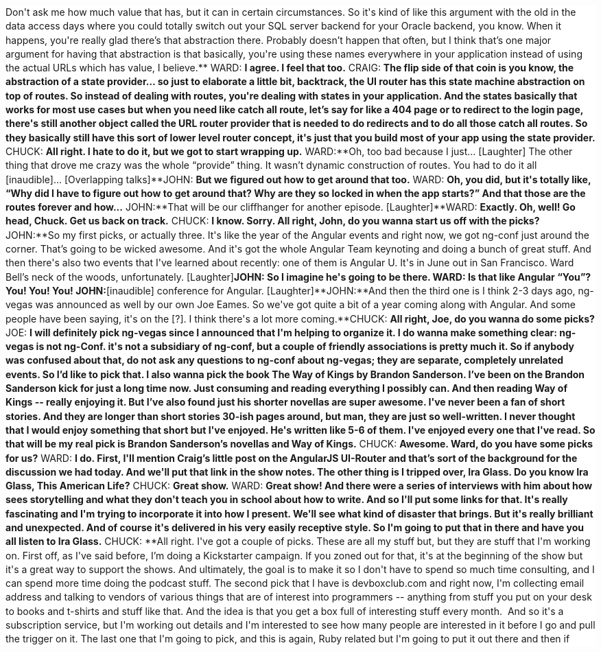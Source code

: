 Don't ask me how much value that has, but it can in certain circumstances. So it's kind of like this argument with the old in the data access days where you could totally switch out your SQL server backend for your Oracle backend, you know. When it happens, you're really glad there’s that abstraction there. Probably doesn’t happen that often, but I think that’s one major argument for having that abstraction is that basically, you're using these names everywhere in your application instead of using the actual URLs which has value, I believe.** WARD: **I agree. I feel that too.** CRAIG: **The flip side of that coin is you know, the abstraction of a state provider… so just to elaborate a little bit, backtrack, the UI router has this state machine abstraction on top of routes. So instead of dealing with routes, you're dealing with states in your application. And the states basically that works for most use cases but when you need like catch all route, let’s say for like a 404 page or to redirect to the login page, there's still another object called the URL router provider that is needed to do redirects and to do all those catch all routes. So they basically still have this sort of lower level router concept, it's just that you build most of your app using the state provider.** CHUCK: **All right. I hate to do it, but we got to start wrapping up.** WARD:**Oh, too bad because I just… [Laughter] The other thing that drove me crazy was the whole “provide” thing. It wasn’t dynamic construction of routes. You had to do it all [inaudible]… [Overlapping talks]**JOHN: **But we figured out how to get around that too.** WARD: **Oh, you did, but it's totally like, “Why did I have to figure out how to get around that? Why are they so locked in when the app starts?” And that those are the routes forever and how...** JOHN:**That will be our cliffhanger for another episode. [Laughter]**WARD: **Exactly. Oh, well! Go head, Chuck. Get us back on track.** CHUCK: **I know. Sorry. All right, John, do you wanna start us off with the picks?** JOHN:**So my first picks, or actually three. It's like the year of the Angular events and right now, we got ng-conf just around the corner. That’s going to be wicked awesome. And it's got the whole Angular Team keynoting and doing a bunch of great stuff. And then there's also two events that I've learned about recently: one of them is Angular U. It's in June out in San Francisco. Ward Bell’s neck of the woods, unfortunately. [Laughter]**JOHN: **So I imagine he's going to be there.** WARD: **Is that like Angular “You”? You! You! You!** JOHN:**[inaudible] conference for Angular. [Laughter]**JOHN:**And then the third one is I think 2-3 days ago, ng-vegas was announced as well by our own Joe Eames. So we've got quite a bit of a year coming along with Angular. And some people have been saying, it's on the [?]. I think there's a lot more coming.**CHUCK: **All right, Joe, do you wanna do some picks?** JOE: **I will definitely pick ng-vegas since I announced that I'm helping to organize it. I do wanna make something clear: ng-vegas is not ng-Conf. it's not a subsidiary of ng-conf, but a couple of friendly associations is pretty much it. So if anybody was confused about that, do not ask any questions to ng-conf about ng-vegas; they are separate, completely unrelated events. So I’d like to pick that. I also wanna pick the book The Way of Kings by Brandon Sanderson. I’ve been on the Brandon Sanderson kick for just a long time now. Just consuming and reading everything I possibly can. And then reading Way of Kings -- really enjoying it. But I’ve also found just his shorter novellas are super awesome. I've never been a fan of short stories. And they are longer than short stories 30-ish pages around, but man, they are just so well-written. I never thought that I would enjoy something that short but I've enjoyed. He's written like 5-6 of them. I've enjoyed every one that I've read. So that will be my real pick is Brandon Sanderson’s novellas and Way of Kings.** CHUCK: **Awesome. Ward, do you have some picks for us?** WARD: **I do. First, I'll mention Craig’s little post on the AngularJS UI-Router and that’s sort of the background for the discussion we had today. And we'll put that link in the show notes. The other thing is I tripped over, Ira Glass. Do you know Ira Glass, This American Life?** CHUCK: **Great show.** WARD: **Great show! And there were a series of interviews with him about how sees storytelling and what they don't teach you in school about how to write. And so I'll put some links for that. It's really fascinating and I'm trying to incorporate it into how I present. We'll see what kind of disaster that brings. But it's really brilliant and unexpected. And of course it's delivered in his very easily receptive style. So I'm going to put that in there and have you all listen to Ira Glass.** CHUCK: **All right. I've got a couple of picks. These are all my stuff but, but they are stuff that I'm working on. First off, as I've said before, I’m doing a Kickstarter campaign. If you zoned out for that, it's at the beginning of the show but it's a great way to support the shows. And ultimately, the goal is to make it so I don't have to spend so much time consulting, and I can spend more time doing the podcast stuff. The second pick that I have is devboxclub.com and right now, I'm collecting email address and talking to vendors of various things that are of interest into programmers -- anything from stuff you put on your desk to books and t-shirts and stuff like that. And the idea is that you get a box full of interesting stuff every month.&nbsp; And so it's a subscription service, but I'm working out details and I'm interested to see how many people are interested in it before I go and pull the trigger on it. The last one that I'm going to pick, and this is again, Ruby related but I'm going to put it out there and then if